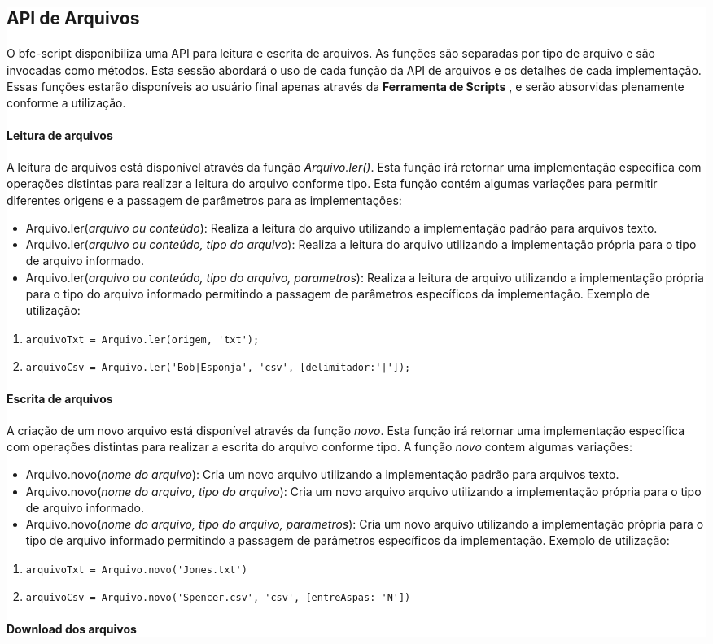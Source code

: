## API de Arquivos


O bfc-script disponibiliza uma API para leitura e escrita de arquivos. As funções são separadas por tipo de arquivo e são invocadas como métodos. Esta sessão abordará o uso de cada função da API de arquivos e os detalhes de cada implementação. Essas funções estarão disponíveis ao usuário final apenas através da **Ferramenta de Scripts** , e serão absorvidas plenamente conforme a utilização.



#### Leitura de arquivos


A leitura de arquivos está disponível através da função _Arquivo.ler()_. Esta função irá retornar uma implementação específica com operações distintas para realizar a leitura do arquivo conforme tipo. Esta função contém algumas variações para permitir diferentes origens e a passagem de parâmetros para as implementações:

* Arquivo.ler(_arquivo ou conteúdo_): Realiza a leitura do arquivo utilizando a implementação padrão para arquivos texto.
* Arquivo.ler(_arquivo ou conteúdo, tipo do arquivo_): Realiza a leitura do arquivo utilizando a implementação própria para o tipo de arquivo informado.
* Arquivo.ler(_arquivo ou conteúdo, tipo do arquivo, parametros_): Realiza a leitura de arquivo utilizando a implementação própria para o tipo do arquivo informado permitindo a passagem de parâmetros específicos da implementação.
Exemplo de utilização:

1.     arquivoTxt = Arquivo.ler(origem, 'txt');
2.     arquivoCsv = Arquivo.ler('Bob|Esponja', 'csv', [delimitador:'|']);





#### Escrita de arquivos


A criação de um novo arquivo está disponível através da função _novo_. Esta função irá retornar uma implementação específica com operações distintas para realizar a escrita do arquivo conforme tipo. A função _novo_ contem algumas variações:

* Arquivo.novo(_nome do arquivo_): Cria um novo arquivo utilizando a implementação padrão para arquivos texto.
* Arquivo.novo(_nome do arquivo, tipo do arquivo_): Cria um novo arquivo arquivo utilizando a implementação própria para o tipo de arquivo informado.
* Arquivo.novo(_nome do arquivo, tipo do arquivo, parametros_): Cria um novo arquivo utilizando a implementação própria para o tipo de arquivo informado permitindo a passagem de parâmetros específicos da implementação.
Exemplo de utilização:

1.     arquivoTxt = Arquivo.novo('Jones.txt')
2.     arquivoCsv = Arquivo.novo('Spencer.csv', 'csv', [entreAspas: 'N'])





#### Download dos arquivos

